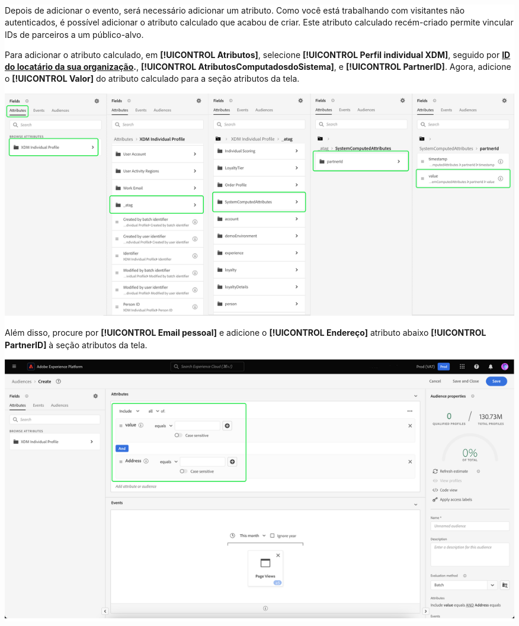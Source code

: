 Depois de adicionar o evento, será necessário adicionar um atributo. Como você está trabalhando com visitantes não autenticados, é possível adicionar o atributo calculado que acabou de criar. Este atributo calculado recém-criado permite vincular IDs de parceiros a um público-alvo.

Para adicionar o atributo calculado, em **[!UICONTROL Atributos]**, selecione **[!UICONTROL Perfil individual XDM]**, seguido por **[ID do locatário da sua organização](../../xdm/api/getting-started.md#know-your-tenant-id).**, **[!UICONTROL AtributosComputadosdoSistema]**, e **[!UICONTROL PartnerID]**. Agora, adicione o **[!UICONTROL Valor]** do atributo calculado para a seção atributos da tela.

![O caminho da pasta para acessar o atributo calculado é exibido.](../assets/offsite-retargeting/access-computed-attribute.png)

Além disso, procure por **[!UICONTROL Email pessoal]** e adicione o **[!UICONTROL Endereço]** atributo abaixo **[!UICONTROL PartnerID]** à seção atributos da tela.

![A variável [!UICONTROL PartnerID] atributo calculado e a variável [!UICONTROL Endereço de email pessoal] atributos são destacados na tela Construtor de segmentos.](../assets/offsite-retargeting/added-attributes.png)
